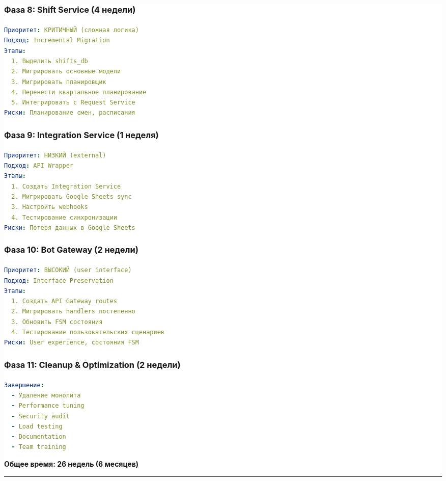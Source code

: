 ### Фаза 8: Shift Service (4 недели)
```yaml
Приоритет: КРИТИЧНЫЙ (сложная логика)
Подход: Incremental Migration
Этапы:
  1. Выделить shifts_db
  2. Мигрировать основные модели
  3. Мигрировать планировщик
  4. Перенести квартальное планирование
  5. Интегрировать с Request Service
Риски: Планирование смен, расписания
```

### Фаза 9: Integration Service (1 неделя)
```yaml
Приоритет: НИЗКИЙ (external)
Подход: API Wrapper
Этапы:
  1. Создать Integration Service
  2. Мигрировать Google Sheets sync
  3. Настроить webhooks
  4. Тестирование синхронизации
Риски: Потеря данных в Google Sheets
```

### Фаза 10: Bot Gateway (2 недели)
```yaml
Приоритет: ВЫСОКИЙ (user interface)
Подход: Interface Preservation
Этапы:
  1. Создать API Gateway routes
  2. Мигрировать handlers постепенно
  3. Обновить FSM состояния
  4. Тестирование пользовательских сценариев
Риски: User experience, состояния FSM
```

### Фаза 11: Cleanup & Optimization (2 недели)
```yaml
Завершение:
  - Удаление монолита
  - Performance tuning
  - Security audit
  - Load testing
  - Documentation
  - Team training
```

**Общее время: 26 недель (6 месяцев)**

---
